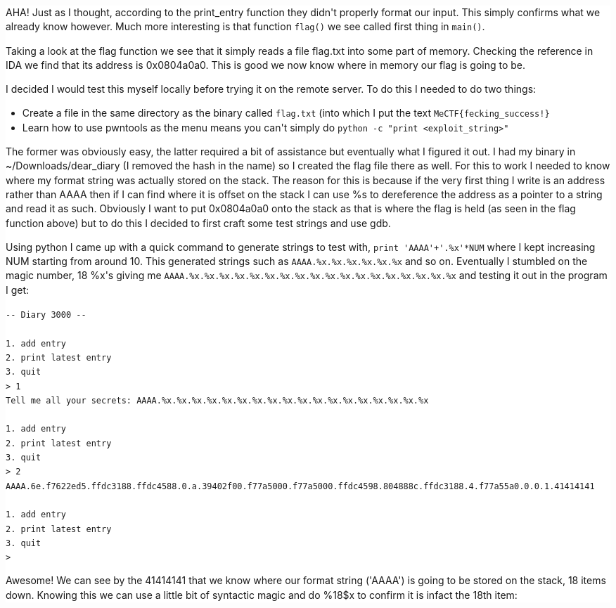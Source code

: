 AHA! Just as I thought, according to the print_entry function they didn't properly format our input. This simply confirms what we already know however. Much more interesting is that function `flag()` we see called first thing in `main()`.

Taking a look at the flag function we see that it simply reads a file flag.txt into some part of memory. Checking the reference in IDA we find that its address is 0x0804a0a0. This is good we now know where in memory our flag is going to be.

I decided I would test this myself locally before trying it on the remote server. To do this I needed to do two things:
- Create a file in the same directory as the binary called `flag.txt` (into which I put the text `MeCTF{fecking_success!}`
- Learn how to use pwntools as the menu means you can't simply do `python -c "print <exploit_string>"`

The former was obviously easy, the latter required a bit of assistance but eventually what I figured it out. I had my binary in ~/Downloads/dear_diary (I removed the hash in the name) so I created the flag file there as well. For this to work I needed to know where my format string was actually stored on the stack. The reason for this is because if the very first thing I write is an address rather than AAAA then if I can find where it is offset on the stack I can use %s to dereference the address as a pointer to a string and read it as such. Obviously I want to put 0x0804a0a0 onto the stack as that is where the flag is held (as seen in the flag function above) but to do this I decided to first craft some test strings and use gdb.

Using python I came up with a quick command to generate strings to test with, `print 'AAAA'+'.%x'*NUM` where I kept increasing NUM starting from around 10. This generated strings such as `AAAA.%x.%x.%x.%x.%x.%x` and so on. Eventually I stumbled on the magic number, 18 %x's giving me `AAAA.%x.%x.%x.%x.%x.%x.%x.%x.%x.%x.%x.%x.%x.%x.%x.%x.%x.%x` and testing it out in the program I get:

```
-- Diary 3000 --

1. add entry
2. print latest entry
3. quit
> 1                                                         
Tell me all your secrets: AAAA.%x.%x.%x.%x.%x.%x.%x.%x.%x.%x.%x.%x.%x.%x.%x.%x.%x.%x

1. add entry
2. print latest entry
3. quit
> 2
AAAA.6e.f7622ed5.ffdc3188.ffdc4588.0.a.39402f00.f77a5000.f77a5000.ffdc4598.804888c.ffdc3188.4.f77a55a0.0.0.1.41414141

1. add entry
2. print latest entry
3. quit
>
```

Awesome! We can see by the 41414141 that we know where our format string ('AAAA') is going to be stored on the stack, 18 items down. Knowing this we can use a little bit of syntactic magic and do %18$x to confirm it is infact the 18th item:
